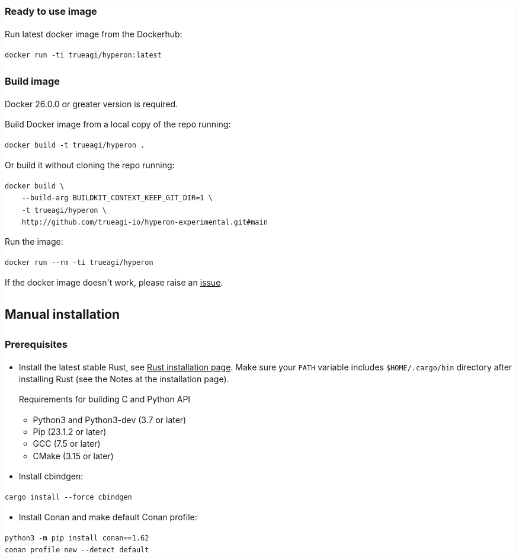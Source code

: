 ### Ready to use image

Run latest docker image from the Dockerhub:
```
docker run -ti trueagi/hyperon:latest
```

### Build image

Docker 26.0.0 or greater version is required.

Build Docker image from a local copy of the repo running:
```
docker build -t trueagi/hyperon .
```

Or build it without cloning the repo running:
```
docker build \
    --build-arg BUILDKIT_CONTEXT_KEEP_GIT_DIR=1 \
    -t trueagi/hyperon \
    http://github.com/trueagi-io/hyperon-experimental.git#main
```

Run the image:
```
docker run --rm -ti trueagi/hyperon
```

If the docker image doesn't work, please raise an
[issue](https://github.com/trueagi-io/hyperon-experimental/issues).

## Manual installation

### Prerequisites

* Install the latest stable Rust, see [Rust installation
page](https://www.rust-lang.org/tools/install). Make sure your
`PATH` variable includes `$HOME/.cargo/bin` directory after installing
Rust (see the Notes at the installation page).

  Requirements for building C and Python API
  * Python3 and Python3-dev (3.7 or later)
  * Pip (23.1.2 or later)
  * GCC (7.5 or later)
  * CMake (3.15 or later)

* Install cbindgen:
```
cargo install --force cbindgen
```

* Install Conan and make default Conan profile:
```
python3 -m pip install conan==1.62
conan profile new --detect default
```
